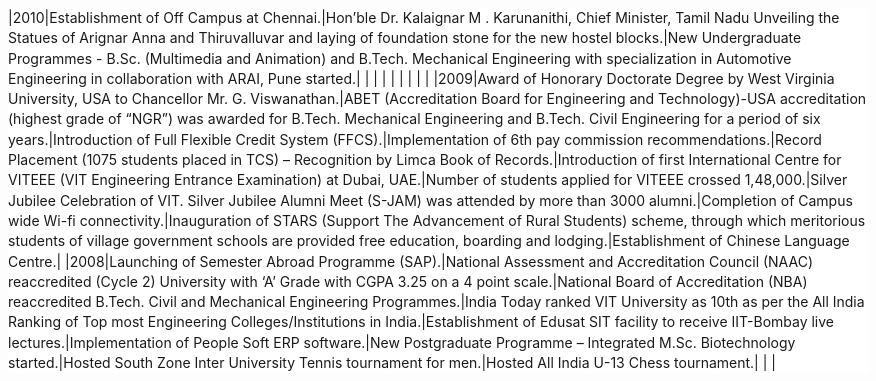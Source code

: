 |2010|Establishment of Off Campus at Chennai.|Hon’ble Dr. Kalaignar M . Karunanithi, Chief Minister, Tamil Nadu Unveiling the Statues of Arignar Anna and Thiruvalluvar and laying of foundation stone for the new hostel blocks.|New Undergraduate Programmes - B.Sc. (Multimedia and Animation) and B.Tech. Mechanical Engineering with specialization in Automotive Engineering in collaboration with ARAI, Pune started.|                                                                                                                                                                                                                                    |                                                                                                                                                                                                                                 |                                                                                                                                                                                                                                                                                                                 |                                                                                                                                                                                                                                                                                                                      |                                                                                                                                                                                                                                                                                |                                                                                                                                                                                                                                                           |                                                                                                                                                                                              |                                                                                                                                                                                                                                                                                                                                                                                                                                          |
|2009|Award of Honorary Doctorate Degree by West Virginia University, USA to Chancellor Mr. G. Viswanathan.|ABET (Accreditation Board for Engineering and Technology)-USA accreditation (highest grade of “NGR”) was awarded for B.Tech. Mechanical Engineering and B.Tech. Civil Engineering for a period of six years.|Introduction of Full Flexible Credit System (FFCS).|Implementation of 6th pay commission recommendations.|Record Placement (1075 students placed in TCS) – Recognition by Limca Book of Records.|Introduction of first International Centre for VITEEE (VIT Engineering Entrance Examination) at Dubai, UAE.|Number of students applied for VITEEE crossed 1,48,000.|Silver Jubilee Celebration of VIT. Silver Jubilee Alumni Meet (S-JAM) was attended by more than 3000 alumni.|Completion of Campus wide Wi-fi connectivity.|Inauguration of STARS (Support The Advancement of Rural Students) scheme, through which meritorious students of village government schools are provided free education, boarding and lodging.|Establishment of Chinese Language Centre.|
|2008|Launching of Semester Abroad Programme (SAP).|National Assessment and Accreditation Council (NAAC) reaccredited (Cycle 2) University with ‘A’ Grade with CGPA 3.25 on a 4 point scale.|National Board of Accreditation (NBA) reaccredited B.Tech. Civil and Mechanical Engineering Programmes.|India Today ranked VIT University as 10th as per the All India Ranking of Top most Engineering Colleges/Institutions in India.|Establishment of Edusat SIT facility to receive IIT-Bombay live lectures.|Implementation of People Soft ERP software.|New Postgraduate Programme – Integrated M.Sc. Biotechnology started.|Hosted South Zone Inter University Tennis tournament for men.|Hosted All India U-13 Chess tournament.|                                                                                                                                                                                              |                                                                                                                                                                                                                                                                                                                                                                                                                                          |
